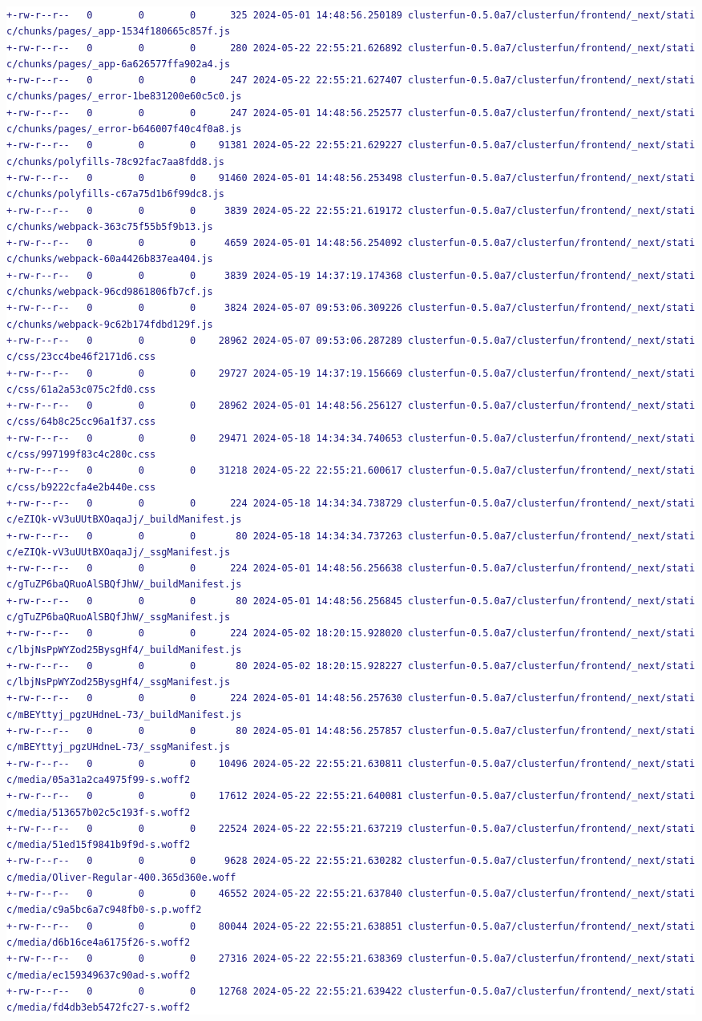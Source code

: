 ```diff
+-rw-r--r--   0        0        0      325 2024-05-01 14:48:56.250189 clusterfun-0.5.0a7/clusterfun/frontend/_next/static/chunks/pages/_app-1534f180665c857f.js
+-rw-r--r--   0        0        0      280 2024-05-22 22:55:21.626892 clusterfun-0.5.0a7/clusterfun/frontend/_next/static/chunks/pages/_app-6a626577ffa902a4.js
+-rw-r--r--   0        0        0      247 2024-05-22 22:55:21.627407 clusterfun-0.5.0a7/clusterfun/frontend/_next/static/chunks/pages/_error-1be831200e60c5c0.js
+-rw-r--r--   0        0        0      247 2024-05-01 14:48:56.252577 clusterfun-0.5.0a7/clusterfun/frontend/_next/static/chunks/pages/_error-b646007f40c4f0a8.js
+-rw-r--r--   0        0        0    91381 2024-05-22 22:55:21.629227 clusterfun-0.5.0a7/clusterfun/frontend/_next/static/chunks/polyfills-78c92fac7aa8fdd8.js
+-rw-r--r--   0        0        0    91460 2024-05-01 14:48:56.253498 clusterfun-0.5.0a7/clusterfun/frontend/_next/static/chunks/polyfills-c67a75d1b6f99dc8.js
+-rw-r--r--   0        0        0     3839 2024-05-22 22:55:21.619172 clusterfun-0.5.0a7/clusterfun/frontend/_next/static/chunks/webpack-363c75f55b5f9b13.js
+-rw-r--r--   0        0        0     4659 2024-05-01 14:48:56.254092 clusterfun-0.5.0a7/clusterfun/frontend/_next/static/chunks/webpack-60a4426b837ea404.js
+-rw-r--r--   0        0        0     3839 2024-05-19 14:37:19.174368 clusterfun-0.5.0a7/clusterfun/frontend/_next/static/chunks/webpack-96cd9861806fb7cf.js
+-rw-r--r--   0        0        0     3824 2024-05-07 09:53:06.309226 clusterfun-0.5.0a7/clusterfun/frontend/_next/static/chunks/webpack-9c62b174fdbd129f.js
+-rw-r--r--   0        0        0    28962 2024-05-07 09:53:06.287289 clusterfun-0.5.0a7/clusterfun/frontend/_next/static/css/23cc4be46f2171d6.css
+-rw-r--r--   0        0        0    29727 2024-05-19 14:37:19.156669 clusterfun-0.5.0a7/clusterfun/frontend/_next/static/css/61a2a53c075c2fd0.css
+-rw-r--r--   0        0        0    28962 2024-05-01 14:48:56.256127 clusterfun-0.5.0a7/clusterfun/frontend/_next/static/css/64b8c25cc96a1f37.css
+-rw-r--r--   0        0        0    29471 2024-05-18 14:34:34.740653 clusterfun-0.5.0a7/clusterfun/frontend/_next/static/css/997199f83c4c280c.css
+-rw-r--r--   0        0        0    31218 2024-05-22 22:55:21.600617 clusterfun-0.5.0a7/clusterfun/frontend/_next/static/css/b9222cfa4e2b440e.css
+-rw-r--r--   0        0        0      224 2024-05-18 14:34:34.738729 clusterfun-0.5.0a7/clusterfun/frontend/_next/static/eZIQk-vV3uUUtBXOaqaJj/_buildManifest.js
+-rw-r--r--   0        0        0       80 2024-05-18 14:34:34.737263 clusterfun-0.5.0a7/clusterfun/frontend/_next/static/eZIQk-vV3uUUtBXOaqaJj/_ssgManifest.js
+-rw-r--r--   0        0        0      224 2024-05-01 14:48:56.256638 clusterfun-0.5.0a7/clusterfun/frontend/_next/static/gTuZP6baQRuoAlSBQfJhW/_buildManifest.js
+-rw-r--r--   0        0        0       80 2024-05-01 14:48:56.256845 clusterfun-0.5.0a7/clusterfun/frontend/_next/static/gTuZP6baQRuoAlSBQfJhW/_ssgManifest.js
+-rw-r--r--   0        0        0      224 2024-05-02 18:20:15.928020 clusterfun-0.5.0a7/clusterfun/frontend/_next/static/lbjNsPpWYZod25BysgHf4/_buildManifest.js
+-rw-r--r--   0        0        0       80 2024-05-02 18:20:15.928227 clusterfun-0.5.0a7/clusterfun/frontend/_next/static/lbjNsPpWYZod25BysgHf4/_ssgManifest.js
+-rw-r--r--   0        0        0      224 2024-05-01 14:48:56.257630 clusterfun-0.5.0a7/clusterfun/frontend/_next/static/mBEYttyj_pgzUHdneL-73/_buildManifest.js
+-rw-r--r--   0        0        0       80 2024-05-01 14:48:56.257857 clusterfun-0.5.0a7/clusterfun/frontend/_next/static/mBEYttyj_pgzUHdneL-73/_ssgManifest.js
+-rw-r--r--   0        0        0    10496 2024-05-22 22:55:21.630811 clusterfun-0.5.0a7/clusterfun/frontend/_next/static/media/05a31a2ca4975f99-s.woff2
+-rw-r--r--   0        0        0    17612 2024-05-22 22:55:21.640081 clusterfun-0.5.0a7/clusterfun/frontend/_next/static/media/513657b02c5c193f-s.woff2
+-rw-r--r--   0        0        0    22524 2024-05-22 22:55:21.637219 clusterfun-0.5.0a7/clusterfun/frontend/_next/static/media/51ed15f9841b9f9d-s.woff2
+-rw-r--r--   0        0        0     9628 2024-05-22 22:55:21.630282 clusterfun-0.5.0a7/clusterfun/frontend/_next/static/media/Oliver-Regular-400.365d360e.woff
+-rw-r--r--   0        0        0    46552 2024-05-22 22:55:21.637840 clusterfun-0.5.0a7/clusterfun/frontend/_next/static/media/c9a5bc6a7c948fb0-s.p.woff2
+-rw-r--r--   0        0        0    80044 2024-05-22 22:55:21.638851 clusterfun-0.5.0a7/clusterfun/frontend/_next/static/media/d6b16ce4a6175f26-s.woff2
+-rw-r--r--   0        0        0    27316 2024-05-22 22:55:21.638369 clusterfun-0.5.0a7/clusterfun/frontend/_next/static/media/ec159349637c90ad-s.woff2
+-rw-r--r--   0        0        0    12768 2024-05-22 22:55:21.639422 clusterfun-0.5.0a7/clusterfun/frontend/_next/static/media/fd4db3eb5472fc27-s.woff2
```